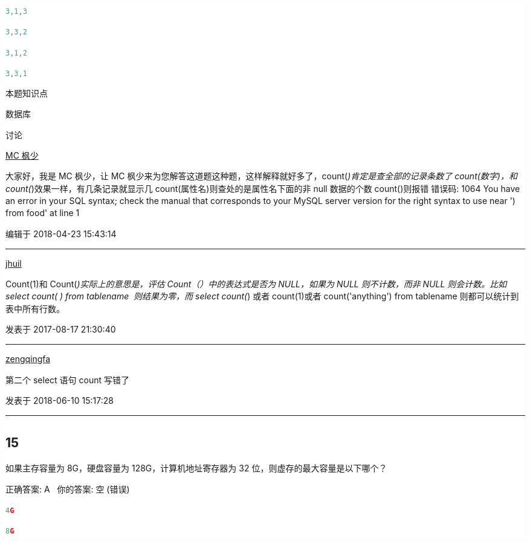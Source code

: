 ```cpp
3,1,3
```

```cpp
3,3,2
```

```cpp
3,1,2
```

```cpp
3,3,1
```

本题知识点

数据库

讨论

[MC 枫少](https://www.nowcoder.com/profile/4171070)

大家好，我是 MC 枫少，让 MC 枫少来为您解答这道题这种题，这样解释就好多了，count(*)肯定是查全部的记录条数了 count(数字)，和 count(*)效果一样，有几条记录就显示几 count(属性名)则查处的是属性名下面的非 null 数据的个数 count()则报错 错误码: 1064
You have an error in your SQL syntax; check the manual that corresponds to your MySQL server version for the right syntax to use near ') from food' at line 1

编辑于 2018-04-23 15:43:14

* * *

[jhuil](https://www.nowcoder.com/profile/496113)

Count(1)和 Count(*)实际上的意思是，评估 Count（）中的表达式是否为 NULL，如果为 NULL 则不计数，而非 NULL 则会计数。比如 select count( ) from tablename  则结果为零，而 select count(*) 或者 count(1)或者 count('anything') from tablename 则都可以统计到表中所有行数。

发表于 2017-08-17 21:30:40

* * *

[zengqingfa](https://www.nowcoder.com/profile/2313999)

第二个 select 语句 count 写错了

发表于 2018-06-10 15:17:28

* * *

## 15

如果主存容量为 8G，硬盘容量为 128G，计算机地址寄存器为 32 位，则虚存的最大容量是以下哪个？

正确答案: A   你的答案: 空 (错误)

```cpp
4G
```

```cpp
8G
```
